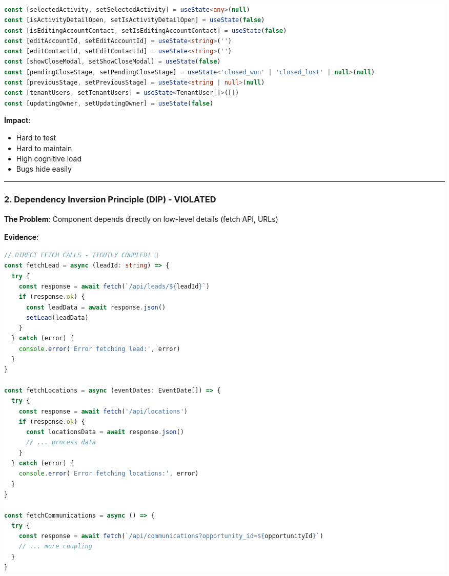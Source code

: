 ```typescript
const [selectedActivity, setSelectedActivity] = useState<any>(null)
const [isActivityDetailOpen, setIsActivityDetailOpen] = useState(false)
const [isEditingAccountContact, setIsEditingAccountContact] = useState(false)
const [editAccountId, setEditAccountId] = useState<string>('')
const [editContactId, setEditContactId] = useState<string>('')
const [showCloseModal, setShowCloseModal] = useState(false)
const [pendingCloseStage, setPendingCloseStage] = useState<'closed_won' | 'closed_lost' | null>(null)
const [previousStage, setPreviousStage] = useState<string | null>(null)
const [tenantUsers, setTenantUsers] = useState<TenantUser[]>([])
const [updatingOwner, setUpdatingOwner] = useState(false)
```

**Impact**:
- Hard to test
- Hard to maintain
- High cognitive load
- Bugs hide easily

---

### 2. **Dependency Inversion Principle (DIP) - VIOLATED**

**The Problem**: Component depends directly on low-level details (fetch API, URLs)

**Evidence**:
```typescript
// DIRECT FETCH CALLS - TIGHTLY COUPLED! 🚨
const fetchLead = async (leadId: string) => {
  try {
    const response = await fetch(`/api/leads/${leadId}`)
    if (response.ok) {
      const leadData = await response.json()
      setLead(leadData)
    }
  } catch (error) {
    console.error('Error fetching lead:', error)
  }
}

const fetchLocations = async (eventDates: EventDate[]) => {
  try {
    const response = await fetch('/api/locations')
    if (response.ok) {
      const locationsData = await response.json()
      // ... process data
    }
  } catch (error) {
    console.error('Error fetching locations:', error)
  }
}

const fetchCommunications = async () => {
  try {
    const response = await fetch(`/api/communications?opportunity_id=${opportunityId}`)
    // ... more coupling
  }
}
```
